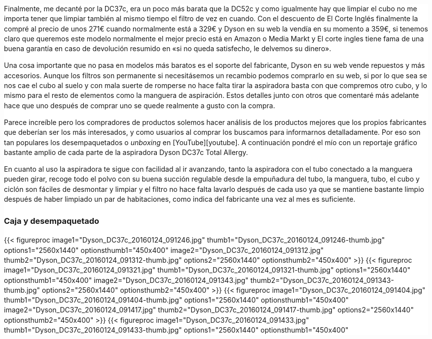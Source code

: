 <div class="media-amazon">
    <iframe style="width:120px;height:240px;" marginwidth="0" marginheight="0" scrolling="no" frameborder="0" data-src="//rcm-eu.amazon-adsystem.com/e/cm?lt1=_blank&bc1=000000&IS2=1&bg1=FFFFFF&fc1=000000&lc1=0000FF&t=blobit-21&o=30&p=8&l=as4&m=amazon&f=ifr&ref=as_ss_li_til&asins=B00M8YTI3G&linkId=ca4a2dcafafc51f8e19f70df6ea9321e" class="lozad"></iframe>
    <iframe style="width:120px;height:240px;" marginwidth="0" marginheight="0" scrolling="no" frameborder="0" data-src="//rcm-eu.amazon-adsystem.com/e/cm?lt1=_blank&bc1=000000&IS2=1&bg1=FFFFFF&fc1=000000&lc1=0000FF&t=blobit-21&o=30&p=8&l=as4&m=amazon&f=ifr&ref=as_ss_li_til&asins=B01DXZX0BE&linkId=bceee6c9505474d4cc43e03e5438ebd5" class="lozad"></iframe>
    <iframe style="width:120px;height:240px;" marginwidth="0" marginheight="0" scrolling="no" frameborder="0" data-src="//rcm-eu.amazon-adsystem.com/e/cm?lt1=_blank&bc1=000000&IS2=1&bg1=FFFFFF&fc1=000000&lc1=0000FF&t=blobit-21&o=30&p=8&l=as4&m=amazon&f=ifr&ref=as_ss_li_til&asins=B01DXZWYA2&linkId=123c8901ec88a9ee541a5fdd2f63ede3" class="lozad"></iframe>
    <iframe style="width:120px;height:240px;" marginwidth="0" marginheight="0" scrolling="no" frameborder="0" data-src="//rcm-eu.amazon-adsystem.com/e/cm?lt1=_blank&bc1=000000&IS2=1&bg1=FFFFFF&fc1=000000&lc1=0000FF&t=blobit-21&o=30&p=8&l=as4&m=amazon&f=ifr&ref=as_ss_li_til&asins=B01E02Q656&linkId=af15fec2867af9a4a8edfbf58530383e" class="lozad"></iframe>
</div>

Finalmente, me decanté por la DC37c, era un poco más barata que la DC52c y como igualmente hay que limpiar el cubo no me importa tener que limpiar también al mismo tiempo el filtro de vez en cuando. Con el descuento de El Corte Inglés finalmente la compré al precio de unos 271€ cuando normalmente está a 329€ y Dyson en su web la vendía en su momento a 359€, si tenemos claro que queremos este modelo normalmente el mejor precio está en Amazon o Media Markt y El corte ingles tiene fama de una buena garantía en caso de devolución resumido en «si no queda satisfecho, le delvemos su dinero».

Una cosa importante que no pasa en modelos más baratos es el soporte del fabricante, Dyson en su web vende repuestos y más accesorios. Aunque los filtros son permanente si necesitásemos un recambio podemos comprarlo en su web, si por lo que sea se nos cae el cubo al suelo y con mala suerte de romperse no hace falta tirar la aspiradora basta con que compremos otro cubo, y lo mismo para el resto de elementos como la manguera de aspiración. Estos detalles junto con otros que comentaré más adelante hace que uno después de comprar uno se quede realmente a gusto con la compra.

Parece increíble pero los compradores de productos solemos hacer análisis de los productos mejores que los propios fabricantes que deberían ser los más interesados, y como usuarios al comprar los buscamos para informarnos detalladamente. Por eso son tan populares los desempaquetados o _unboxing_ en [YouTube][youtube]. A continuación pondré el mío con un reportaje gráfico bastante amplio de cada parte de la aspiradora Dyson DC37c Total Allergy.

En cuanto al uso la aspiradora te sigue con facilidad al ir avanzando, tanto la aspiradora con el tubo conectado a la manguera pueden girar, recoge todo el polvo con su buena succión regulable desde la empuñadura del tubo, la manguera, tubo, el cubo y ciclón son fáciles de desmontar y limpiar y el filtro no hace falta lavarlo después de cada uso ya que se mantiene bastante limpio después de haber limpiado un par de habitaciones, como indica del fabricante una vez al mes es suficiente.

### Caja y desempaquetado

{{< figureproc
    image1="Dyson_DC37c_20160124_091246.jpg" thumb1="Dyson_DC37c_20160124_091246-thumb.jpg" options1="2560x1440" optionsthumb1="450x400"
    image2="Dyson_DC37c_20160124_091312.jpg" thumb2="Dyson_DC37c_20160124_091312-thumb.jpg" options2="2560x1440" optionsthumb2="450x400" >}}
{{< figureproc
    image1="Dyson_DC37c_20160124_091321.jpg" thumb1="Dyson_DC37c_20160124_091321-thumb.jpg" options1="2560x1440" optionsthumb1="450x400"
    image2="Dyson_DC37c_20160124_091343.jpg" thumb2="Dyson_DC37c_20160124_091343-thumb.jpg" options2="2560x1440" optionsthumb2="450x400" >}}
{{< figureproc
    image1="Dyson_DC37c_20160124_091404.jpg" thumb1="Dyson_DC37c_20160124_091404-thumb.jpg" options1="2560x1440" optionsthumb1="450x400"
    image2="Dyson_DC37c_20160124_091417.jpg" thumb2="Dyson_DC37c_20160124_091417-thumb.jpg" options2="2560x1440" optionsthumb2="450x400" >}}
{{< figureproc
    image1="Dyson_DC37c_20160124_091433.jpg" thumb1="Dyson_DC37c_20160124_091433-thumb.jpg" options1="2560x1440" optionsthumb1="450x400"
